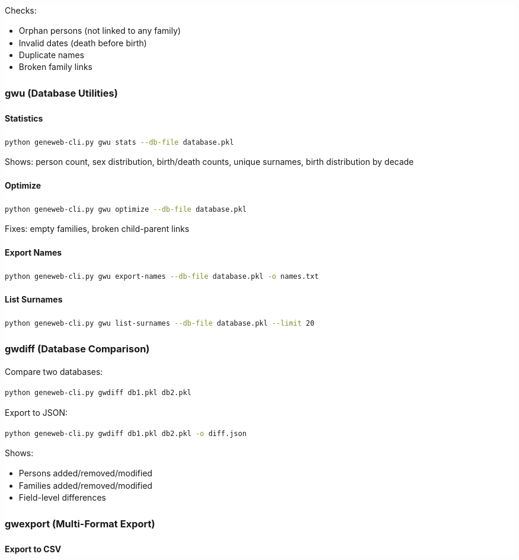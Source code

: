 Checks:
- Orphan persons (not linked to any family)
- Invalid dates (death before birth)
- Duplicate names
- Broken family links

### gwu (Database Utilities)

#### Statistics

```bash
python geneweb-cli.py gwu stats --db-file database.pkl
```

Shows: person count, sex distribution, birth/death counts, unique surnames, birth distribution by decade

#### Optimize

```bash
python geneweb-cli.py gwu optimize --db-file database.pkl
```

Fixes: empty families, broken child-parent links

#### Export Names

```bash
python geneweb-cli.py gwu export-names --db-file database.pkl -o names.txt
```

#### List Surnames

```bash
python geneweb-cli.py gwu list-surnames --db-file database.pkl --limit 20
```

### gwdiff (Database Comparison)

Compare two databases:

```bash
python geneweb-cli.py gwdiff db1.pkl db2.pkl
```

Export to JSON:
```bash
python geneweb-cli.py gwdiff db1.pkl db2.pkl -o diff.json
```

Shows:
- Persons added/removed/modified
- Families added/removed/modified
- Field-level differences

### gwexport (Multi-Format Export)

#### Export to CSV
